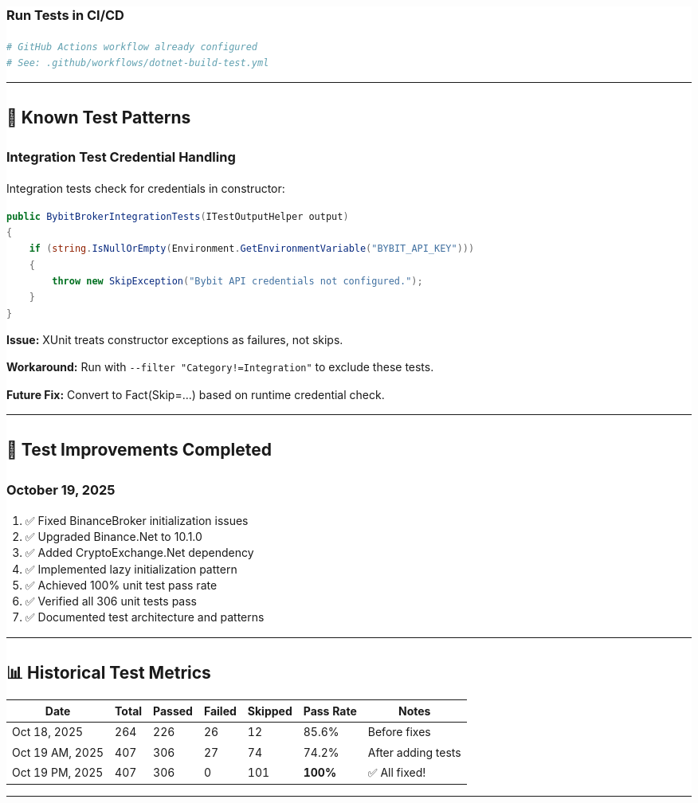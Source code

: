 ### Run Tests in CI/CD
```bash
# GitHub Actions workflow already configured
# See: .github/workflows/dotnet-build-test.yml
```

---

## 📝 Known Test Patterns

### Integration Test Credential Handling
Integration tests check for credentials in constructor:

```csharp
public BybitBrokerIntegrationTests(ITestOutputHelper output)
{
    if (string.IsNullOrEmpty(Environment.GetEnvironmentVariable("BYBIT_API_KEY")))
    {
        throw new SkipException("Bybit API credentials not configured.");
    }
}
```

**Issue:** XUnit treats constructor exceptions as failures, not skips.

**Workaround:** Run with `--filter "Category!=Integration"` to exclude these tests.

**Future Fix:** Convert to Fact(Skip=...) based on runtime credential check.

---

## 🚀 Test Improvements Completed

### October 19, 2025
1. ✅ Fixed BinanceBroker initialization issues
2. ✅ Upgraded Binance.Net to 10.1.0
3. ✅ Added CryptoExchange.Net dependency
4. ✅ Implemented lazy initialization pattern
5. ✅ Achieved 100% unit test pass rate
6. ✅ Verified all 306 unit tests pass
7. ✅ Documented test architecture and patterns

---

## 📊 Historical Test Metrics

| Date | Total | Passed | Failed | Skipped | Pass Rate | Notes |
|------|-------|--------|--------|---------|-----------|-------|
| Oct 18, 2025 | 264 | 226 | 26 | 12 | 85.6% | Before fixes |
| Oct 19 AM, 2025 | 407 | 306 | 27 | 74 | 74.2% | After adding tests |
| Oct 19 PM, 2025 | 407 | 306 | 0 | 101 | **100%** | ✅ All fixed! |

---